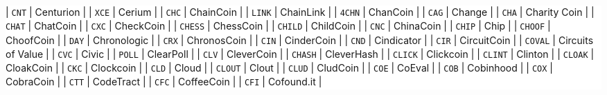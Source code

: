 | `CNT` | Centurion |
| `XCE` | Cerium |
| `CHC` | ChainCoin |
| `LINK` | ChainLink |
| `4CHN` | ChanCoin |
| `CAG` | Change |
| `CHA` | Charity Coin |
| `CHAT` | ChatCoin |
| `CXC` | CheckCoin |
| `CHESS` | ChessCoin |
| `CHILD` | ChildCoin |
| `CNC` | ChinaCoin |
| `CHIP` | Chip |
| `CHOOF` | ChoofCoin |
| `DAY` | Chronologic |
| `CRX` | ChronosCoin |
| `CIN` | CinderCoin |
| `CND` | Cindicator |
| `CIR` | CircuitCoin |
| `COVAL` | Circuits of Value |
| `CVC` | Civic |
| `POLL` | ClearPoll |
| `CLV` | CleverCoin |
| `CHASH` | CleverHash |
| `CLICK` | Clickcoin |
| `CLINT` | Clinton |
| `CLOAK` | CloakCoin |
| `CKC` | Clockcoin |
| `CLD` | Cloud |
| `CLOUT` | Clout |
| `CLUD` | CludCoin |
| `COE` | CoEval |
| `COB` | Cobinhood |
| `COX` | CobraCoin |
| `CTT` | CodeTract |
| `CFC` | CoffeeCoin |
| `CFI` | Cofound.it |
